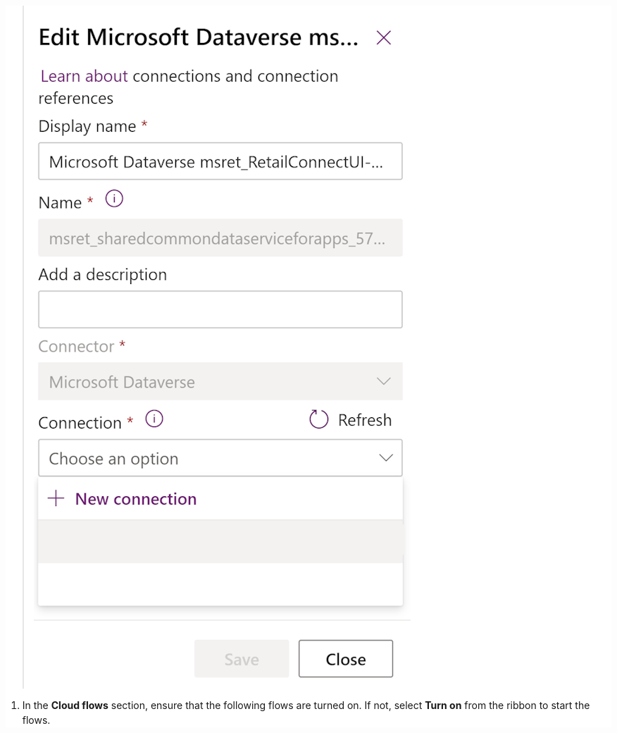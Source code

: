    > [![Screenshot of the saved connection.](../media/saved.png)](../media/saved.png#lightbox)

1. In the **Cloud flows** section, ensure that the following flows are turned on. If not, select **Turn on** from the ribbon to start the flows.
